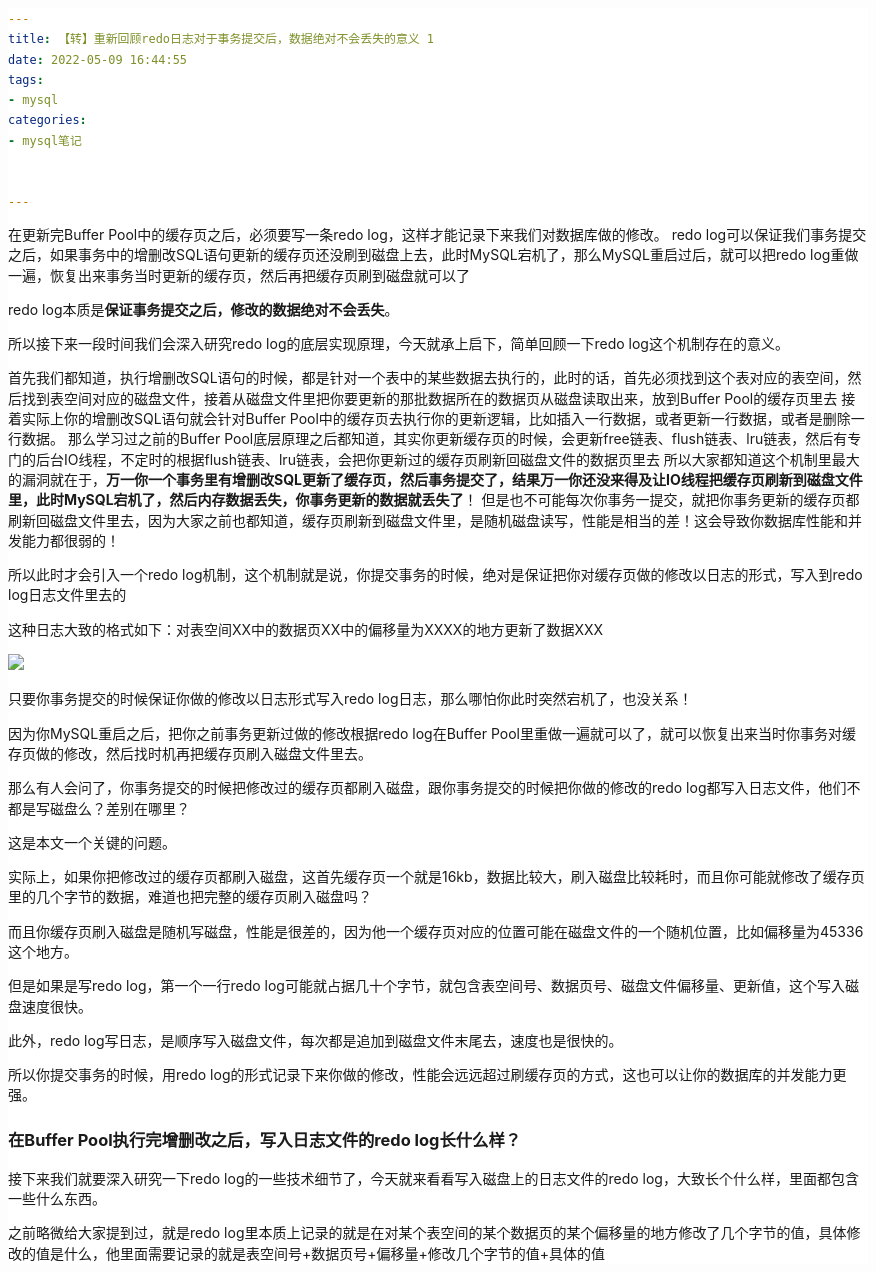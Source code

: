 ```yaml
---
title: 【转】重新回顾redo日志对于事务提交后，数据绝对不会丢失的意义 1
date: 2022-05-09 16:44:55
tags: 
- mysql
categories:
- mysql笔记


---
```


在更新完Buffer Pool中的缓存页之后，必须要写一条redo log，这样才能记录下来我们对数据库做的修改。
redo log可以保证我们事务提交之后，如果事务中的增删改SQL语句更新的缓存页还没刷到磁盘上去，此时MySQL宕机了，那么MySQL重启过后，就可以把redo log重做一遍，恢复出来事务当时更新的缓存页，然后再把缓存页刷到磁盘就可以了

redo log本质是**保证事务提交之后，修改的数据绝对不会丢失**。

所以接下来一段时间我们会深入研究redo log的底层实现原理，今天就承上启下，简单回顾一下redo log这个机制存在的意义。

首先我们都知道，执行增删改SQL语句的时候，都是针对一个表中的某些数据去执行的，此时的话，首先必须找到这个表对应的表空间，然后找到表空间对应的磁盘文件，接着从磁盘文件里把你要更新的那批数据所在的数据页从磁盘读取出来，放到Buffer Pool的缓存页里去
接着实际上你的增删改SQL语句就会针对Buffer Pool中的缓存页去执行你的更新逻辑，比如插入一行数据，或者更新一行数据，或者是删除一行数据。
那么学习过之前的Buffer Pool底层原理之后都知道，其实你更新缓存页的时候，会更新free链表、flush链表、lru链表，然后有专门的后台IO线程，不定时的根据flush链表、lru链表，会把你更新过的缓存页刷新回磁盘文件的数据页里去
所以大家都知道这个机制里最大的漏洞就在于，**万一你一个事务里有增删改SQL更新了缓存页，然后事务提交了，结果万一你还没来得及让IO线程把缓存页刷新到磁盘文件里，此时MySQL宕机了，然后内存数据丢失，你事务更新的数据就丢失了**！
但是也不可能每次你事务一提交，就把你事务更新的缓存页都刷新回磁盘文件里去，因为大家之前也都知道，缓存页刷新到磁盘文件里，是随机磁盘读写，性能是相当的差！这会导致你数据库性能和并发能力都很弱的！

所以此时才会引入一个redo log机制，这个机制就是说，你提交事务的时候，绝对是保证把你对缓存页做的修改以日志的形式，写入到redo log日志文件里去的

这种日志大致的格式如下：对表空间XX中的数据页XX中的偏移量为XXXX的地方更新了数据XXX

![](https://gh.sxz799.online/https://raw.githubusercontent.com/sxz799/tuchuang-blog/main/img/202205/202205091630711.png)

只要你事务提交的时候保证你做的修改以日志形式写入redo log日志，那么哪怕你此时突然宕机了，也没关系！

因为你MySQL重启之后，把你之前事务更新过做的修改根据redo log在Buffer Pool里重做一遍就可以了，就可以恢复出来当时你事务对缓存页做的修改，然后找时机再把缓存页刷入磁盘文件里去。

那么有人会问了，你事务提交的时候把修改过的缓存页都刷入磁盘，跟你事务提交的时候把你做的修改的redo log都写入日志文件，他们不都是写磁盘么？差别在哪里？

这是本文一个关键的问题。

实际上，如果你把修改过的缓存页都刷入磁盘，这首先缓存页一个就是16kb，数据比较大，刷入磁盘比较耗时，而且你可能就修改了缓存页里的几个字节的数据，难道也把完整的缓存页刷入磁盘吗？

而且你缓存页刷入磁盘是随机写磁盘，性能是很差的，因为他一个缓存页对应的位置可能在磁盘文件的一个随机位置，比如偏移量为45336这个地方。

但是如果是写redo log，第一个一行redo log可能就占据几十个字节，就包含表空间号、数据页号、磁盘文件偏移量、更新值，这个写入磁盘速度很快。

此外，redo log写日志，是顺序写入磁盘文件，每次都是追加到磁盘文件末尾去，速度也是很快的。

所以你提交事务的时候，用redo log的形式记录下来你做的修改，性能会远远超过刷缓存页的方式，这也可以让你的数据库的并发能力更强。

### 在Buffer Pool执行完增删改之后，写入日志文件的redo log长什么样？
接下来我们就要深入研究一下redo log的一些技术细节了，今天就来看看写入磁盘上的日志文件的redo log，大致长个什么样，里面都包含一些什么东西。

之前略微给大家提到过，就是redo log里本质上记录的就是在对某个表空间的某个数据页的某个偏移量的地方修改了几个字节的值，具体修改的值是什么，他里面需要记录的就是表空间号+数据页号+偏移量+修改几个字节的值+具体的值
